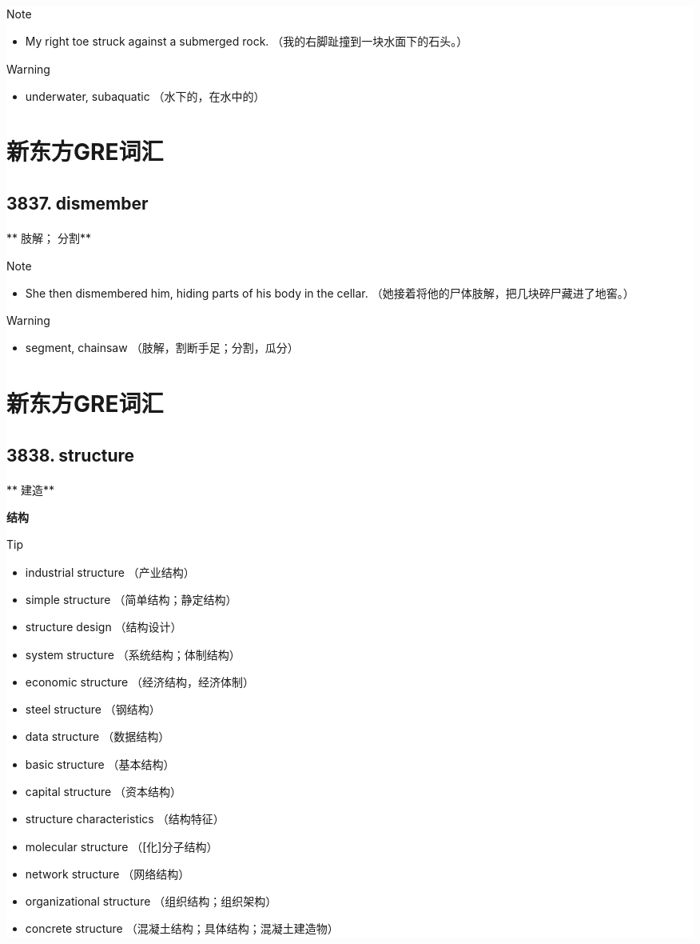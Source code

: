 > [!NOTE]
>
> - My right toe struck against a submerged rock. （我的右脚趾撞到一块水面下的石头。）
>

> [!WARNING]
>
> - underwater, subaquatic （水下的，在水中的）
>

# 新东方GRE词汇

## 3837. dismember

** 肢解； 分割**

> [!NOTE]
>
> - She then dismembered him, hiding parts of his body in the cellar. （她接着将他的尸体肢解，把几块碎尸藏进了地窖。）
>

> [!WARNING]
>
> - segment, chainsaw （肢解，割断手足；分割，瓜分）
>

# 新东方GRE词汇

## 3838. structure

** 建造**

**结构**

> [!TIP]
>
> - industrial structure （产业结构）
>
> - simple structure （简单结构；静定结构）
>
> - structure design （结构设计）
>
> - system structure （系统结构；体制结构）
>
> - economic structure （经济结构，经济体制）
>
> - steel structure （钢结构）
>
> - data structure （数据结构）
>
> - basic structure （基本结构）
>
> - capital structure （资本结构）
>
> - structure characteristics （结构特征）
>
> - molecular structure （[化]分子结构）
>
> - network structure （网络结构）
>
> - organizational structure （组织结构；组织架构）
>
> - concrete structure （混凝土结构；具体结构；混凝土建造物）